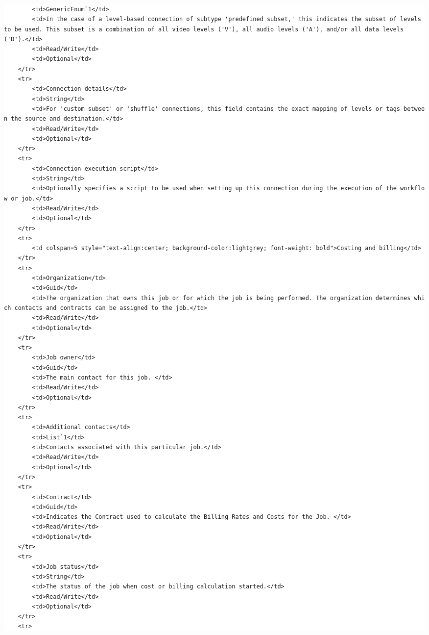 			<td>GenericEnum`1</td>
			<td>In the case of a level-based connection of subtype 'predefined subset,' this indicates the subset of levels to be used. This subset is a combination of all video levels ('V'), all audio levels ('A'), and/or all data levels ('D').</td>
			<td>Read/Write</td>
			<td>Optional</td>
		</tr>
		<tr>
			<td>Connection details</td>
			<td>String</td>
			<td>For 'custom subset' or 'shuffle' connections, this field contains the exact mapping of levels or tags between the source and destination.</td>
			<td>Read/Write</td>
			<td>Optional</td>
		</tr>
		<tr>
			<td>Connection execution script</td>
			<td>String</td>
			<td>Optionally specifies a script to be used when setting up this connection during the execution of the workflow or job.</td>
			<td>Read/Write</td>
			<td>Optional</td>
		</tr>
		<tr>
			<td colspan=5 style="text-align:center; background-color:lightgrey; font-weight: bold">Costing and billing</td>
		</tr>
		<tr>
			<td>Organization</td>
			<td>Guid</td>
			<td>The organization that owns this job or for which the job is being performed. The organization determines which contacts and contracts can be assigned to the job.</td>
			<td>Read/Write</td>
			<td>Optional</td>
		</tr>
		<tr>
			<td>Job owner</td>
			<td>Guid</td>
			<td>The main contact for this job. </td>
			<td>Read/Write</td>
			<td>Optional</td>
		</tr>
		<tr>
			<td>Additional contacts</td>
			<td>List`1</td>
			<td>Contacts associated with this particular job.</td>
			<td>Read/Write</td>
			<td>Optional</td>
		</tr>
		<tr>
			<td>Contract</td>
			<td>Guid</td>
			<td>Indicates the Contract used to calculate the Billing Rates and Costs for the Job. </td>
			<td>Read/Write</td>
			<td>Optional</td>
		</tr>
		<tr>
			<td>Job status</td>
			<td>String</td>
			<td>The status of the job when cost or billing calculation started.</td>
			<td>Read/Write</td>
			<td>Optional</td>
		</tr>
		<tr>